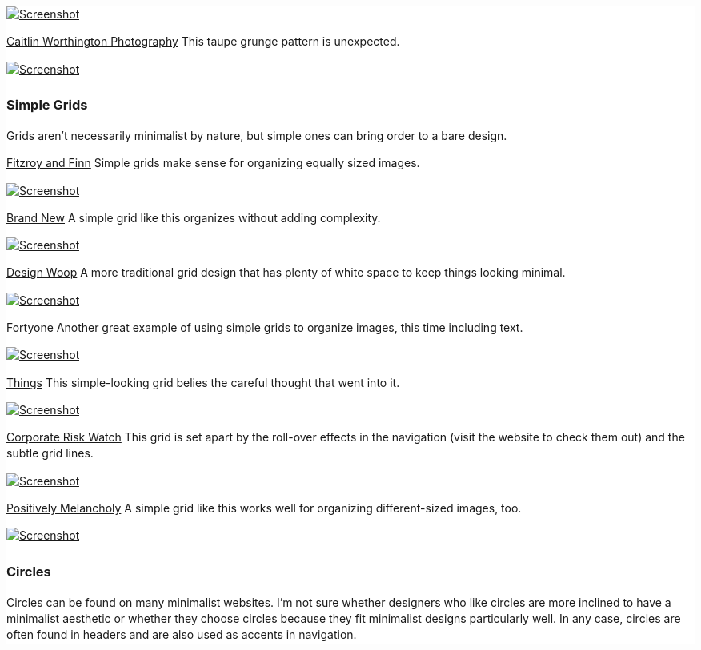 <a href="https://www.ffranz.com/"><img loading="lazy" decoding="async" src="https://archive.smashing.media/assets/344dbf88-fdf9-42bb-adb4-46f01eedd629/bbbf0584-05c4-41ba-bbe5-c104900f81ba/francescofonte.jpg" alt="Screenshot" width="500" height="382" /></a>

<a href="https://www.caitlinworthington.com/">Caitlin Worthington Photography</a>
This taupe grunge pattern is unexpected.

<a href="https://www.caitlinworthington.com/"><img loading="lazy" decoding="async" src="https://archive.smashing.media/assets/344dbf88-fdf9-42bb-adb4-46f01eedd629/6a4d0bc7-1e42-4648-bf6f-337a82f488b5/caitlinworthington.jpg" alt="Screenshot" width="500" height="325" /></a>

### Simple Grids

Grids aren’t necessarily minimalist by nature, but simple ones can bring order to a bare design.

<a href="https://fitzroyandfinn.co.uk/">Fitzroy and Finn</a>
Simple grids make sense for organizing equally sized images.

<a href="https://fitzroyandfinn.co.uk/"><img loading="lazy" decoding="async" src="https://archive.smashing.media/assets/344dbf88-fdf9-42bb-adb4-46f01eedd629/c58a2062-4250-4966-9e0c-6b7a0feed0c4/fitzroyandfinn.jpg" alt="Screenshot" width="500" height="303" /></a>

<a href="https://www.underconsideration.com/brandnew/">Brand New</a>
A simple grid like this organizes without adding complexity.

<a href="https://www.underconsideration.com/brandnew/"><img loading="lazy" decoding="async" src="https://archive.smashing.media/assets/344dbf88-fdf9-42bb-adb4-46f01eedd629/ac4f2a2e-c741-4cff-8e6b-b406a635484d/brandnew.jpg" alt="Screenshot" width="500" height="400" /></a>

<a href="https://designwoop.com/">Design Woop</a>
A more traditional grid design that has plenty of white space to keep things looking minimal.

<a href="https://designwoop.com/"><img loading="lazy" decoding="async" src="https://archive.smashing.media/assets/344dbf88-fdf9-42bb-adb4-46f01eedd629/617657cf-eaa2-4a79-8ac1-435f616ba38b/designwoop.jpg" alt="Screenshot" width="500" height="400" /></a>

<a href="https://www.fortyone.ch/">Fortyone</a>
Another great example of using simple grids to organize images, this time including text.

<a href="https://www.fortyone.ch/"><img loading="lazy" decoding="async" src="https://archive.smashing.media/assets/344dbf88-fdf9-42bb-adb4-46f01eedd629/10540fb6-6a00-4aec-a65d-99c7e2a279b4/fortyone.jpg" alt="Screenshot" width="500" height="389" /></a>

<a href="https://things.be/">Things</a>
This simple-looking grid belies the careful thought that went into it.

<a href="https://things.be/"><img loading="lazy" decoding="async" src="https://archive.smashing.media/assets/344dbf88-fdf9-42bb-adb4-46f01eedd629/6bf66063-76b8-4627-a3b3-9f21cbb090de/things1.jpg" alt="Screenshot" width="500" height="368" /></a>

<a href="https://www.corporateriskwatch.com/">Corporate Risk Watch</a>
This grid is set apart by the roll-over effects in the navigation (visit the website to check them out) and the subtle grid lines.

<a href="https://www.corporateriskwatch.com/"><img loading="lazy" decoding="async" src="https://archive.smashing.media/assets/344dbf88-fdf9-42bb-adb4-46f01eedd629/66729523-af29-4153-8bcb-be7dde3748ca/corporateriskwatch.jpg" alt="Screenshot" width="500" height="329" /></a>

<a href="https://www.positivelymelancholy.com/">Positively Melancholy</a>
A simple grid like this works well for organizing different-sized images, too.

<a href="https://www.positivelymelancholy.com/"><img loading="lazy" decoding="async" src="https://archive.smashing.media/assets/344dbf88-fdf9-42bb-adb4-46f01eedd629/f5d37502-f97c-4d17-9c1f-fe7e980f4599/positivelymelancholy.jpg" alt="Screenshot" /></a>

### Circles

Circles can be found on many minimalist websites. I’m not sure whether designers who like circles are more inclined to have a minimalist aesthetic or whether they choose circles because they fit minimalist designs particularly well. In any case, circles are often found in headers and are also used as accents in navigation.
